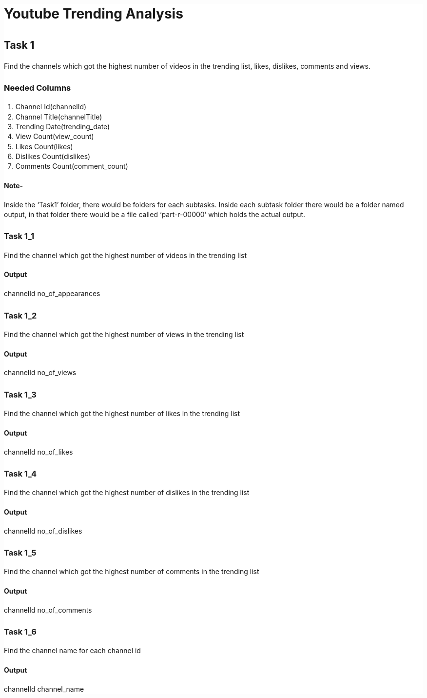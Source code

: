 
# Youtube Trending Analysis

## Task 1
Find the channels which got the highest number of videos in the trending list, likes, dislikes, comments and views.
### Needed Columns
1. Channel Id(channelId)
2. Channel Title(channelTitle)
3. Trending Date(trending_date)
4. View Count(view_count)
5. Likes Count(likes)
6. Dislikes Count(dislikes)
7. Comments Count(comment_count)
#### Note-
Inside the ‘Task1’ folder, there would be folders for each subtasks. Inside each subtask folder there would be a folder named output, in that folder there would be a file called ‘part-r-00000’ which holds the actual output.
### Task 1_1
Find the channel which got the highest number of videos in the trending list
#### Output
channelId   no_of_appearances
### Task 1_2
Find the channel which got the highest number of views in the trending list
#### Output
channelId   no_of_views
### Task 1_3
Find the channel which got the highest number of likes in the trending list
#### Output
channelId   no_of_likes
### Task 1_4
Find the channel which got the highest number of dislikes in the trending list
#### Output
channelId   no_of_dislikes
### Task 1_5
Find the channel which got the highest number of comments in the trending list
#### Output
channelId   no_of_comments
### Task 1_6
Find the channel name for each channel id
#### Output
channelId   channel_name
